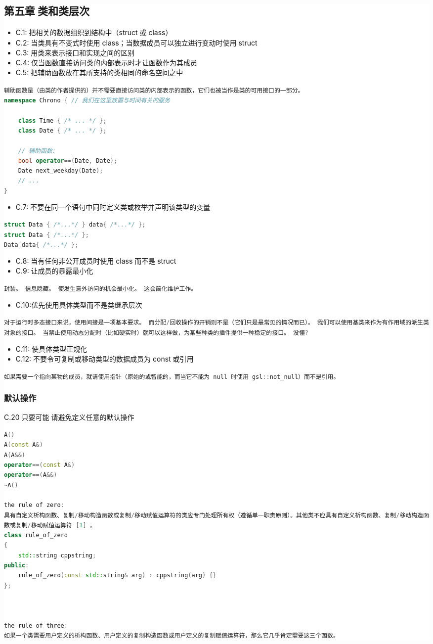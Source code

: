 ## 第五章 类和类层次
+ C.1: 把相关的数据组织到结构中（struct 或 class）
+ C.2: 当类具有不变式时使用 class；当数据成员可以独立进行变动时使用 struct
+ C.3: 用类来表示接口和实现之间的区别
+ C.4: 仅当函数直接访问类的内部表示时才让函数作为其成员
+ C.5: 把辅助函数放在其所支持的类相同的命名空间之中
```c++
辅助函数是（由类的作者提供的）并不需要直接访问类的内部表示的函数，它们也被当作是类的可用接口的一部分。
namespace Chrono { // 我们在这里放置与时间有关的服务

    class Time { /* ... */ };
    class Date { /* ... */ };

    // 辅助函数:
    bool operator==(Date, Date);
    Date next_weekday(Date);
    // ...
}
```
+ C.7: 不要在同一个语句中同时定义类或枚举并声明该类型的变量
```c++
struct Data { /*...*/ } data{ /*...*/ };
struct Data { /*...*/ };
Data data{ /*...*/ };
```
+ C.8: 当有任何非公开成员时使用 class 而不是 struct
+ C.9: 让成员的暴露最小化
```c++
封装。 信息隐藏。 使发生意外访问的机会最小化。 这会简化维护工作。
```

+ C.10:优先使用具体类型而不是类继承层次
```c++
对于运行时多态接口来说，使用间接是一项基本要求。 而分配/回收操作的开销则不是（它们只是最常见的情况而已）。 我们可以使用基类来作为有作用域的派生类对象的接口。 当禁止使用动态分配时（比如硬实时）就可以这样做，为某些种类的插件提供一种稳定的接口。 没懂?
```

+ C.11: 使具体类型正规化
+ C.12: 不要令可复制或移动类型的数据成员为 const 或引用
```c++
如果需要一个指向某物的成员，就请使用指针（原始的或智能的，而当它不能为 null 时使用 gsl::not_null）而不是引用。
```
### 默认操作
C.20 只要可能 请避免定义任意的默认操作
```c++
A()
A(const A&)
A(A&&)
operator==(const A&)
operator==(A&&)
~A()

the rule of zero: 
具有自定义析构函数、复制/移动构造函数或复制/移动赋值运算符的类应专门处理所有权（遵循单一职责原则）。其他类不应具有自定义析构函数、复制/移动构造函数或复制/移动赋值运算符 [1] 。
class rule_of_zero
{
    std::string cppstring;
public:
    rule_of_zero(const std::string& arg) : cppstring(arg) {}
};



the rule of three:
如果一个类需要用户定义的析构函数、用户定义的复制构造函数或用户定义的复制赋值运算符，那么它几乎肯定需要这三个函数。
```